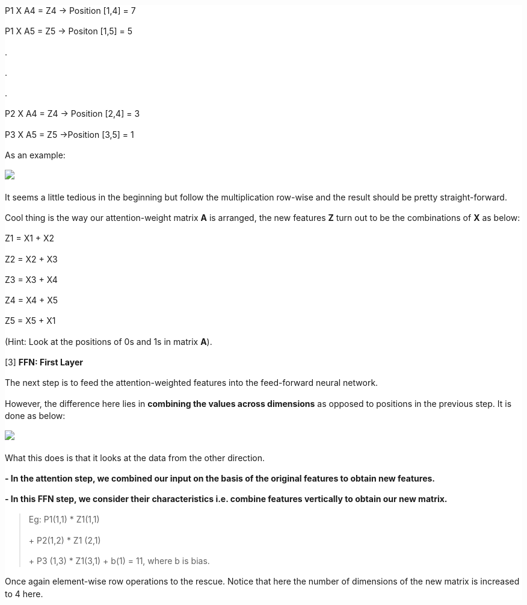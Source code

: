 P1 X A4 = Z4 → Position \[1,4\] = 7

P1 X A5 = Z5 → Positon \[1,5\] = 5

.

.

.

P2 X A4 = Z4 → Position \[2,4\] = 3

P3 X A5 = Z5 →Position \[3,5\] = 1

As an example:

![](https://miro.medium.com/v2/resize:fit:640/format:webp/1*X6fqG-iOlHNv5JOF-TWxeA.png)

It seems a little tedious in the beginning but follow the multiplication row-wise and the result should be pretty straight-forward.

Cool thing is the way our attention-weight matrix **A** is arranged, the new features **Z** turn out to be the combinations of **X** as below:

Z1 = X1 + X2

Z2 = X2 + X3

Z3 = X3 + X4

Z4 = X4 + X5

Z5 = X5 + X1

(Hint: Look at the positions of 0s and 1s in matrix **A**).

\[3\] **FFN: First Layer**

The next step is to feed the attention-weighted features into the feed-forward neural network.

However, the difference here lies in **combining the values across dimensions** as opposed to positions in the previous step. It is done as below:

![](https://miro.medium.com/v2/resize:fit:640/format:webp/1*TMJqa8DPZ3LcnWtdccBKQQ.gif)

What this does is that it looks at the data from the other direction.

**\- In the attention step, we combined our input on the basis of the original features to obtain new features.**

**\- In this FFN step, we consider their characteristics i.e. combine features vertically to obtain our new matrix.**

> Eg: P1(1,1) \* Z1(1,1)
> 
> \+ P2(1,2) \* Z1 (2,1)
> 
> \+ P3 (1,3) \* Z1(3,1) + b(1) = 11, where b is bias.

Once again element-wise row operations to the rescue. Notice that here the number of dimensions of the new matrix is increased to 4 here.
